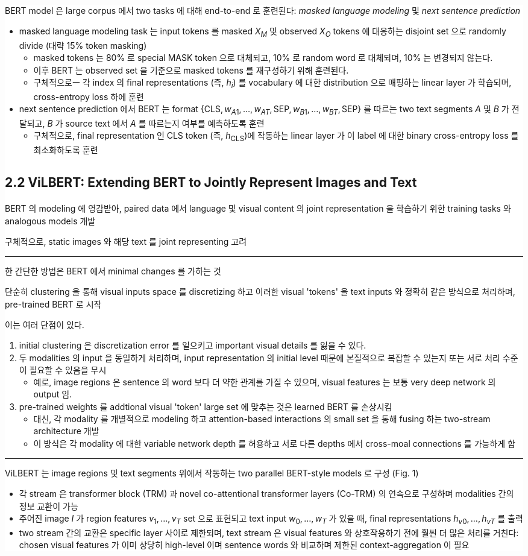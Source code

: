 BERT model 은 large corpus 에서 two tasks 에 대해 end-to-end 로 훈련된다: _masked language modeling_ 및 _next sentence prediction_

- masked language modeling task 는 input tokens 를 masked $X_M$ 및 observed $X_O$ tokens 에 대응하는 disjoint set 으로 randomly divide (대략 15% token masking)
  - masked tokens 는 80% 로 special $\text{MASK}$ token 으로 대체되고, 10% 로 random word 로 대체되며, 10% 는 변경되지 않는다.
  - 이후 BERT 는 observed set 을 기준으로 masked tokens 를 재구성하기 위해 훈련된다.
  - 구체적으로ㅡ 각 index 의 final representations (즉, $h_i$) 를 vocabulary 에 대한 distribution 으로 매핑하는 linear layer 가 학습되며, cross-entropy loss 하에 훈련
- next sentence prediction 에서 BERT 는 format $\{\text{CLS}, w_{A1},\dots,w_{AT}, \text{SEP}, w_{B1}, \dots, w_{BT}, \text{SEP} \}$ 를 따르는 two text segments $A$ 및 $B$ 가 전달되고, $B$ 가 source text 에서 $A$ 를 따르는지 여부를 예측하도록 훈련
  - 구체적으로, final representation 인 $\text{CLS}$ token (즉, $h_{\text{CLS}}$)에 작동하는 linear layer 가 이 label 에 대한 binary cross-entropy loss 를 최소화하도록 훈련

## 2.2 ViLBERT: Extending BERT to Jointly Represent Images and Text

BERT 의 modeling 에 영감받아, paired data 에서 language 및 visual content 의 joint representation 을 학습하기 위한 training tasks 와 analogous models 개발

구체적으로, static images 와 해당 text 를 joint representing 고려

---

한 간단한 방법은 BERT 에서 minimal changes 를 가하는 것

단순히 clustering 을 통해 visual inputs space 를 discretizing 하고 이러한 visual 'tokens' 을 text inputs 와 정확히 같은 방식으로 처리하며, pre-trained BERT 로 시작

이는 여러 단점이 있다.

1. initial clustering 은 discretization error 를 일으키고 important visual details 를 잃을 수 있다.
2. 두 modalities 의 input 을 동일하게 처리하며, input representation 의 initial level 때문에 본질적으로 복잡할 수 있는지 또는 서로 처리 수준이 필요할 수 있음을 무시
   - 예로, image regions 은 sentence 의 word 보다 더 약한 관계를 가질 수 있으며, visual features 는 보통 very deep network 의 output 임.
3. pre-trained weights 를 addtional visual 'token' large set 에 맞추는 것은 learned BERT 를 손상시킴
   - 대신, 각 modality 를 개별적으로 modeling 하고 attention-based interactions 의 small set 을 통해 fusing 하는 two-stream architecture 개발
   - 이 방식은 각 modality 에 대한 variable network depth 를 허용하고 서로 다른 depths 에서 cross-moal connections 를 가능하게 함

---

ViLBERT 는 image regions 및 text segments 위에서 작동하는 two parallel BERT-style models 로 구성 (Fig. 1)

- 각 stream 은 transformer block (TRM) 과 novel co-attentional transformer layers (Co-TRM) 의 연속으로 구성하며 modalities 간의 정보 교환이 가능
- 주어진 image $I$ 가 region features $v_1, \dots, v_T$ set 으로 표현되고 text input $w_0,\dots,w_T$ 가 있을 때, final representations $h_{v0}, \dots, h_{vT}$ 를 출력
- two stream 간의 교환은 specific layer 사이로 제한되며, text stream 은 visual features 와 상호작용하기 전에 훨씬 더 많은 처리를 거친다: chosen visual features 가 이미 상당히 high-level 이며 sentence words 와 비교하며 제한된 context-aggregation 이 필요
